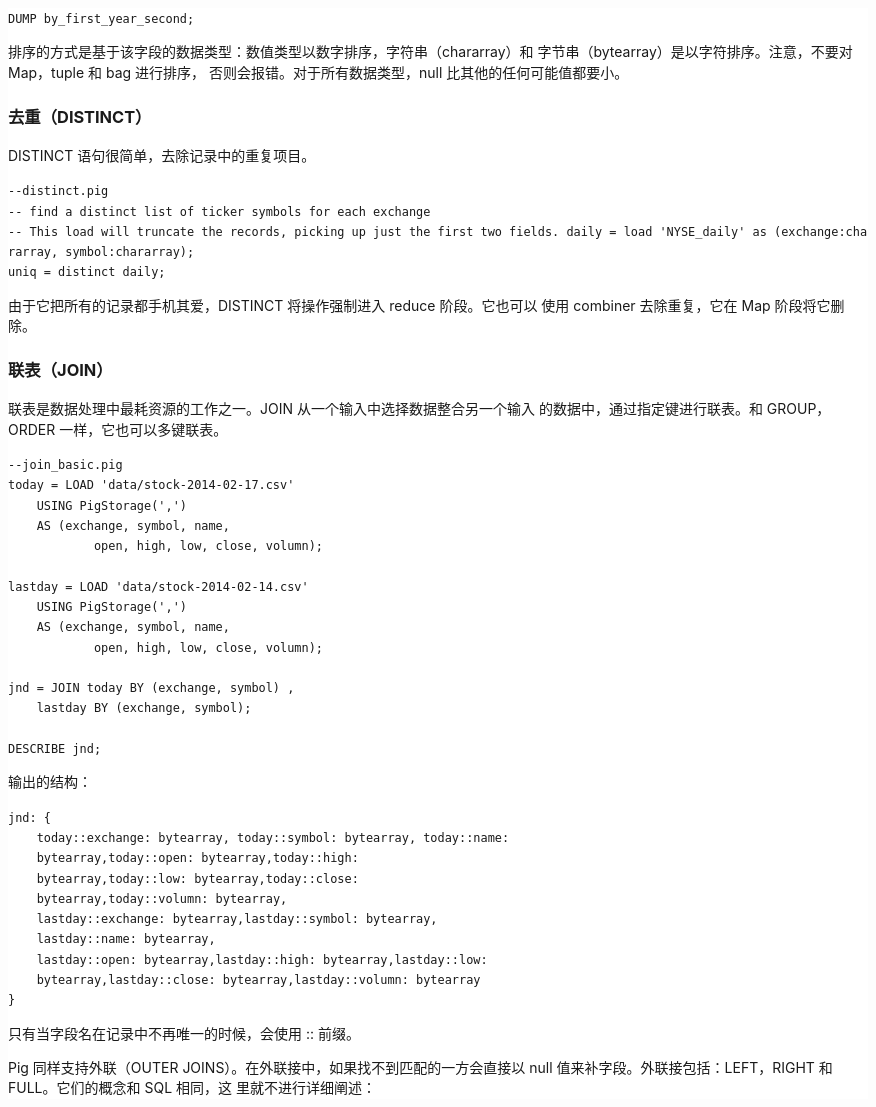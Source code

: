     DUMP by_first_year_second;

排序的方式是基于该字段的数据类型：数值类型以数字排序，字符串（chararray）和
字节串（bytearray）是以字符排序。注意，不要对 Map，tuple 和 bag 进行排序，
否则会报错。对于所有数据类型，null 比其他的任何可能值都要小。

### 去重（DISTINCT）

DISTINCT 语句很简单，去除记录中的重复项目。

    --distinct.pig
    -- find a distinct list of ticker symbols for each exchange
    -- This load will truncate the records, picking up just the first two fields. daily = load 'NYSE_daily' as (exchange:chararray, symbol:chararray);
    uniq = distinct daily;

由于它把所有的记录都手机其爱，DISTINCT 将操作强制进入 reduce 阶段。它也可以
使用 combiner 去除重复，它在 Map 阶段将它删除。

### 联表（JOIN）

联表是数据处理中最耗资源的工作之一。JOIN 从一个输入中选择数据整合另一个输入
的数据中，通过指定键进行联表。和 GROUP，ORDER 一样，它也可以多键联表。

    --join_basic.pig
    today = LOAD 'data/stock-2014-02-17.csv'
        USING PigStorage(',')
        AS (exchange, symbol, name,
                open, high, low, close, volumn);

    lastday = LOAD 'data/stock-2014-02-14.csv'
        USING PigStorage(',')
        AS (exchange, symbol, name,
                open, high, low, close, volumn);

    jnd = JOIN today BY (exchange, symbol) ,
        lastday BY (exchange, symbol);

    DESCRIBE jnd;

输出的结构：

    jnd: {
        today::exchange: bytearray, today::symbol: bytearray, today::name: 
        bytearray,today::open: bytearray,today::high: 
        bytearray,today::low: bytearray,today::close: 
        bytearray,today::volumn: bytearray,
        lastday::exchange: bytearray,lastday::symbol: bytearray,
        lastday::name: bytearray,
        lastday::open: bytearray,lastday::high: bytearray,lastday::low: 
        bytearray,lastday::close: bytearray,lastday::volumn: bytearray
    }

只有当字段名在记录中不再唯一的时候，会使用 :: 前缀。

Pig 同样支持外联（OUTER JOINS）。在外联接中，如果找不到匹配的一方会直接以
null 值来补字段。外联接包括：LEFT，RIGHT 和 FULL。它们的概念和 SQL 相同，这
里就不进行详细阐述：
